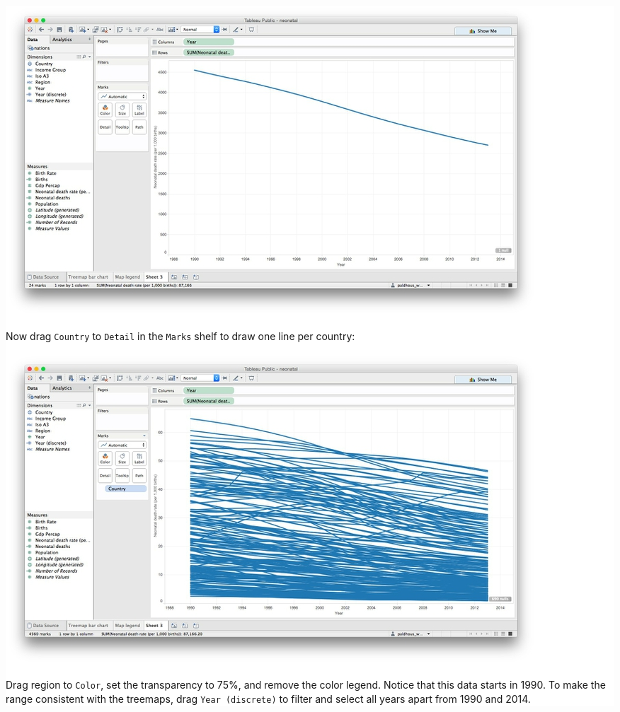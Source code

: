 ![](./img/class3_21.jpg)

Now drag `Country` to `Detail` in the `Marks` shelf to draw one line per country:

![](./img/class3_22.jpg)

Drag region to `Color`, set the transparency to 75%, and remove the color legend. Notice that this data starts in 1990. To make the range consistent with the treemaps, drag `Year (discrete)` to filter and select all years apart from 1990 and 2014.
